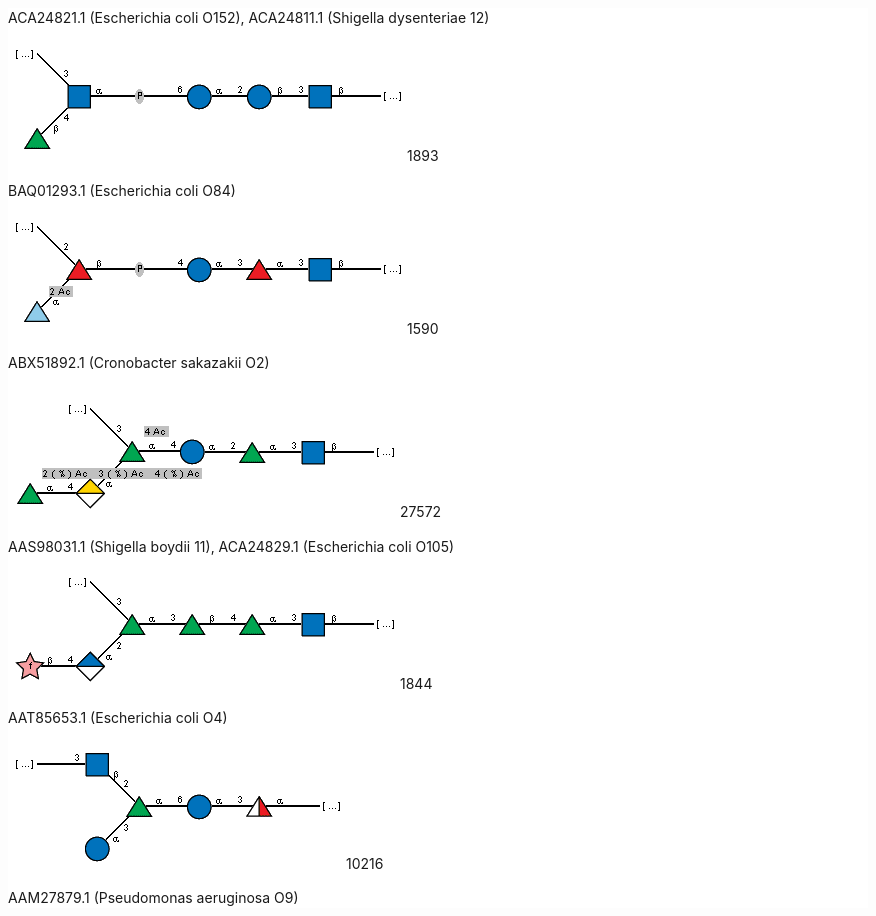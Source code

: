 ACA24821.1 (Escherichia coli O152), ACA24811.1 (Shigella dysenteriae 12)

![](../../../../../csdb/images/1893.gif)1893

BAQ01293.1 (Escherichia coli O84)

![](../../../../../csdb/images/1590.gif)1590

ABX51892.1 (Cronobacter sakazakii O2)

![](../../../../../csdb/images/27572.gif)27572

AAS98031.1 (Shigella boydii 11), ACA24829.1 (Escherichia coli O105)

![](../../../../../csdb/images/1844.gif)1844

AAT85653.1 (Escherichia coli O4)

![](../../../../../csdb/images/10216.gif)10216

AAM27879.1 (Pseudomonas aeruginosa O9)
